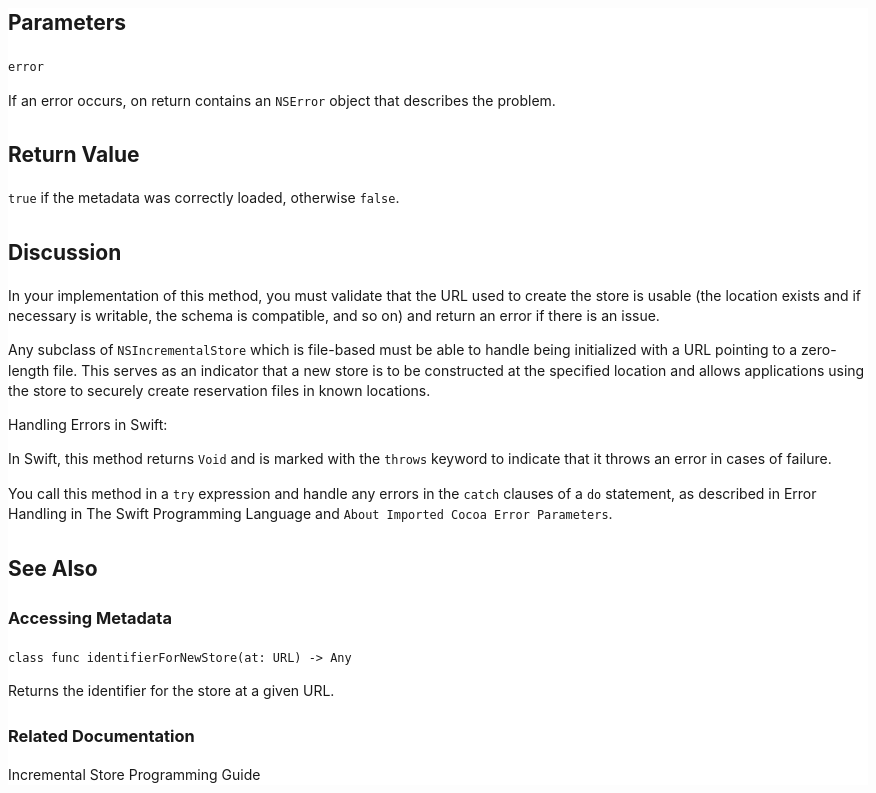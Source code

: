 ##  Parameters

`error`

    

If an error occurs, on return contains an `NSError` object that describes the
problem.

## Return Value

`true` if the metadata was correctly loaded, otherwise `false`.

## Discussion

In your implementation of this method, you must validate that the URL used to
create the store is usable (the location exists and if necessary is writable,
the schema is compatible, and so on) and return an error if there is an issue.

Any subclass of `NSIncrementalStore` which is file-based must be able to
handle being initialized with a URL pointing to a zero-length file. This
serves as an indicator that a new store is to be constructed at the specified
location and allows applications using the store to securely create
reservation files in known locations.

Handling Errors in Swift:

In Swift, this method returns `Void` and is marked with the `throws` keyword
to indicate that it throws an error in cases of failure.

You call this method in a `try` expression and handle any errors in the
`catch` clauses of a `do` statement, as described in Error Handling in The
Swift Programming Language and `About Imported Cocoa Error Parameters`.

## See Also

### Accessing Metadata

`class func identifierForNewStore(at: URL) -> Any`

Returns the identifier for the store at a given URL.

### Related Documentation

Incremental Store Programming Guide

